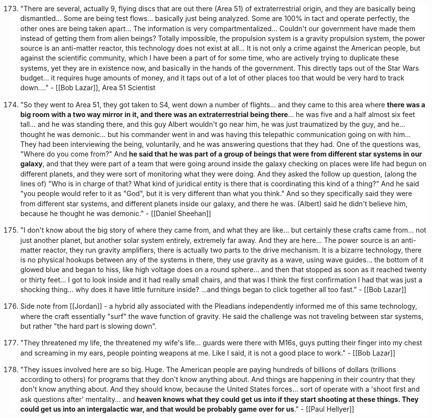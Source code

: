 173. "There are several, actually 9, flying discs that are out there (Area 51) of extraterrestrial origin, and they are basically being dismantled... Some are being test flows... basically just being analyzed. Some are 100% in tact and operate perfectly, the other ones are being taken apart... The information is very compartmentalized... Couldn't our government have made them instead of getting them from alien beings? Totally impossible, the propulsion system is a gravity propulsion system, the power source is an anti-matter reactor, this technology does not exist at all... It is not only a crime against the American people, but against the scientific community, which I have been a part of for some time, who are actively trying to duplicate these systems, yet they are in existence now, and basically in the hands of the government. This directly taps out of the Star Wars budget... it requires huge amounts of money, and it taps out of a lot of other places too that would be very hard to track down...." - [[Bob Lazar]], Area 51 Scientist  

174. "So they went to Area 51, they got taken to S4, went down a number of flights... and they came to this area where **there was a big room with a two way mirror in it, and there was an extraterrestrial being there**... he was five and a half almost six feet tall... and he was standing there, and this guy Albert wouldn't go near him, he was just traumatized by the guy, and he... thought he was demonic... but his commander went in and was having this telepathic communication going on with him... They had been interviewing the being, voluntarily, and he was answering questions that they had. One of the questions was, "Where do you come from?" And **he said that he was part of a group of beings that were from different star systems in our galaxy**, and that they were part of a team that were going around inside the galaxy checking on places were life had begun on different planets, and they were sort of monitoring what they were doing. And they asked the follow up question, (along the lines of) "Who is in charge of that? What kind of juridical entity is there that is coordinating this kind of a thing?" And he said "you people would refer to it as "God", but it is very different than what you think." And so they specifically said they were from different star systems, and different planets inside our galaxy, and there he was. (Albert) said he didn't believe him, because he thought he was demonic." - [[Daniel Sheehan]]

175. "I don't know about the big story of where they came from, and what they are like... but certainly these crafts came from... not just another planet, but another solar system entirely, extremely far away. And they are here... The power source is an anti-matter reactor, they run gravity amplifiers, there is actually two parts to the drive mechanism. It is a bizarre technology, there is no physical hookups between any of the systems in there, they use gravity as a wave, using wave guides... the bottom of it glowed blue and began to hiss, like high voltage does on a round sphere... and then that stopped as soon as it reached twenty or thirty feet... I got to look inside and it had really small chairs, and that was I think the first confirmation I had that was just a shocking thing... why does it have little furniture inside? ...and things began to click together all too fast." - [[Bob Lazar]]

176. Side note from [[Jordan]] - a hybrid ally associated with the Pleadians  independently informed me of this same technology, where the craft essentially "surf" the wave function of gravity. He said the challenge was not traveling between star systems, but rather "the hard part is slowing down".  

177. "They threatened my life, the threatened my wife's life... guards were there with M16s, guys putting their finger into my chest and screaming in my ears, people pointing weapons at me. Like I said, it is not a good place to work." - [[Bob Lazar]]

178. "They issues involved here are so big. Huge. The American people are paying hundreds of billions of dollars (trillions according to others) for programs that they don't know anything about. And things are happening in their country that they don't know anything about. And they should know, because the United States forces... sort of operate with a 'shoot first and ask questions after' mentality... and **heaven knows what they could get us into if they start shooting at these things. They could get us into an intergalactic war, and that would be probably game over for us**." - [[Paul Hellyer]]
